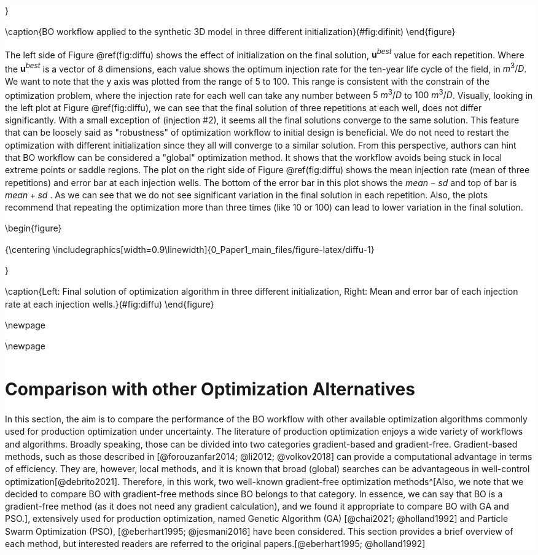 }

\caption{BO workflow applied to the synthetic 3D model in three different initialization}(\#fig:difinit)
\end{figure}

The left side of Figure \@ref(fig:diffu) shows the effect of initialization on the final solution, $\mathbf{u}^{best}$ value for each repetition. Where the $\mathbf{u}^{best}$ is a vector of 8 dimensions, each value shows the optimum injection rate for the ten-year life cycle of the field, in $m^3/D$. We want to note that the y axis was plotted from the range of 5 to 100. This range is consistent with the constrain of the optimization problem, where the injection rate for each well can take any number between $5\:m^3/D$ to $100\:m^3/D$. Visually, looking in the left plot at Figure \@ref(fig:diffu), we can see that the final solution of three repetitions at each well, does not differ significantly. With a small exception of (injection \#2), it seems all the final solutions converge to the same solution. This feature that can be loosely said as "robustness" of optimization workflow to initial design is beneficial. We do not need to restart the optimization with different initialization since they all will converge to a similar solution. From this perspective, authors can hint that BO workflow can be considered a "global" optimization method. It shows that the workflow avoids being stuck in local extreme points or saddle regions. The plot on the right side of Figure \@ref(fig:diffu) shows the mean injection rate (mean of three repetitions) and error bar at each injection wells. The bottom of the error bar in this plot shows the $mean-sd$ and top of bar is $mean + sd$ . As we can see that we do not see significant variation in the final solution in each repetition. Also, the plots recommend that repeating the optimization more than three times (like 10 or 100) can lead to lower variation in the final solution.

\begin{figure}

{\centering \includegraphics[width=0.9\linewidth]{0_Paper1_main_files/figure-latex/diffu-1} 

}

\caption{Left: Final solution of optimization algorithm in three different initialization, Right: Mean and error bar of each injection rate at each injection wells.}(\#fig:diffu)
\end{figure}

\newpage


\newpage

# Comparison with other Optimization Alternatives

In this section, the aim is to compare the performance of the BO workflow with other available optimization algorithms commonly used for production optimization under uncertainty. The literature of production optimization enjoys a wide variety of workflows and algorithms. Broadly speaking, those can be divided into two categories gradient-based and gradient-free. Gradient-based methods, such as those described in [@forouzanfar2014; @li2012; @volkov2018] can provide a computational advantage in terms of efficiency. They are, however, local methods, and it is known that broad (global) searches can be advantageous in well-control optimization[@debrito2021]. Therefore, in this work, two well-known gradient-free optimization methods^[Also, we note that we decided to compare BO with gradient-free methods since BO belongs to that category. In essence, we can say that BO is a gradient-free method (as it does not need any gradient calculation), and we found it appropriate to compare BO with GA and PSO.], extensively used for production optimization, named Genetic Algorithm (GA) [@chai2021; @holland1992] and Particle Swarm Optimization (PSO), [@eberhart1995; @jesmani2016] have been considered. This section provides a brief overview of each method, but interested readers are referred to the original papers.[@eberhart1995; @holland1992]


[^1]: In the case of Closed-loop Reservoir Management, we may not perform one optimization for the reservoir life-cycle. The optimization process is broken down into multiple steps, where data assimilation is performed between each cycle. Even in that case, the well-control optimization should be done from the start to the first stage of the data assimilation step. This cycle continues until the end of the field. Say the field has a life-cycle of 20 years; optimization can be done every five years.